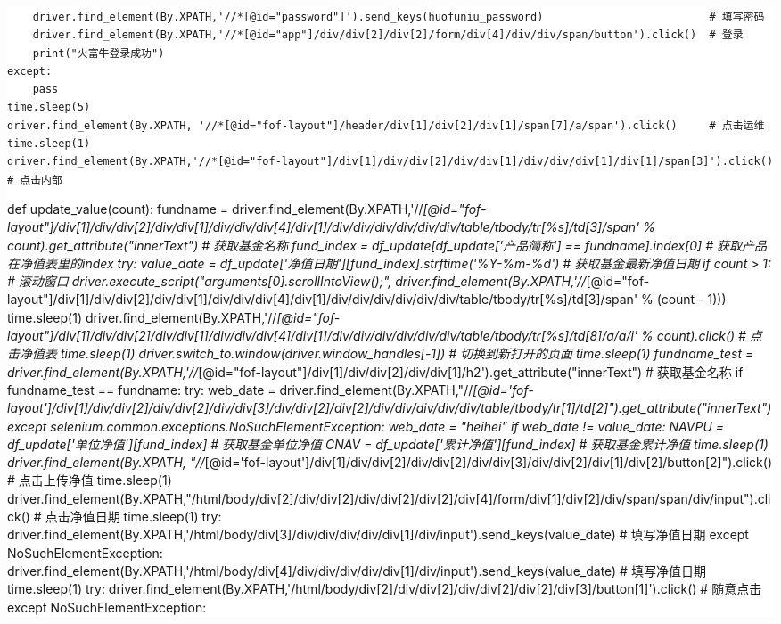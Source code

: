         driver.find_element(By.XPATH,'//*[@id="password"]').send_keys(huofuniu_password)                          # 填写密码
        driver.find_element(By.XPATH,'//*[@id="app"]/div/div[2]/div[2]/form/div[4]/div/div/span/button').click()  # 登录
        print("火富牛登录成功")
    except:
        pass
    time.sleep(5)
    driver.find_element(By.XPATH, '//*[@id="fof-layout"]/header/div[1]/div[2]/div[1]/span[7]/a/span').click()     # 点击运维
    time.sleep(1)
    driver.find_element(By.XPATH,'//*[@id="fof-layout"]/div[1]/div/div[2]/div/div[1]/div/div/div[1]/div[1]/span[3]').click()  # 点击内部
def update_value(count):
    fundname = driver.find_element(By.XPATH,'//*[@id="fof-layout"]/div[1]/div/div[2]/div/div[1]/div/div/div[4]/div[1]/div/div/div/div/div/div/table/tbody/tr[%s]/td[3]/span' % count).get_attribute("innerText")  # 获取基金名称
    fund_index = df_update[df_update['产品简称'] == fundname].index[0]                                                    # 获取产品在净值表里的index
    try:
        value_date = df_update['净值日期'][fund_index].strftime('%Y-%m-%d')                                               # 获取基金最新净值日期
        if count > 1:           # 滚动窗口
            driver.execute_script("arguments[0].scrollIntoView();", driver.find_element(By.XPATH,'//*[@id="fof-layout"]/div[1]/div/div[2]/div/div[1]/div/div/div[4]/div[1]/div/div/div/div/div/div/table/tbody/tr[%s]/td[3]/span' % (count - 1)))
        time.sleep(1)
        driver.find_element(By.XPATH,'//*[@id="fof-layout"]/div[1]/div/div[2]/div/div[1]/div/div/div[4]/div[1]/div/div/div/div/div/div/table/tbody/tr[%s]/td[8]/a/a/i' % count).click()  # 点击净值表
        time.sleep(1)
        driver.switch_to.window(driver.window_handles[-1])                                                              # 切换到新打开的页面
        time.sleep(1)
        fundname_test = driver.find_element(By.XPATH,'//*[@id="fof-layout"]/div[1]/div/div[2]/div/div[1]/h2').get_attribute("innerText")  # 获取基金名称
        if fundname_test == fundname:
            try:
                web_date = driver.find_element(By.XPATH,"//*[@id='fof-layout']/div[1]/div/div[2]/div/div[2]/div/div[3]/div/div[2]/div[2]/div/div/div/div/div/table/tbody/tr[1]/td[2]").get_attribute("innerText")
            except selenium.common.exceptions.NoSuchElementException:
                web_date = "heihei"
            if web_date != value_date:
                NAVPU = df_update['单位净值'][fund_index]                                                                     # 获取基金单位净值
                CNAV = df_update['累计净值'][fund_index]                                                                      # 获取基金累计净值
                time.sleep(1)
                driver.find_element(By.XPATH, "//*[@id='fof-layout']/div[1]/div/div[2]/div/div[2]/div/div[3]/div/div[2]/div[1]/div[2]/button[2]").click()    # 点击上传净值
                time.sleep(1)
                driver.find_element(By.XPATH,"/html/body/div[2]/div/div[2]/div/div[2]/div[2]/div[4]/form/div[1]/div[2]/div/span/span/div/input").click()  # 点击净值日期
                time.sleep(1)
                try:
                    driver.find_element(By.XPATH,'/html/body/div[3]/div/div/div/div/div[1]/div/input').send_keys(value_date)         # 填写净值日期
                except NoSuchElementException:
                    driver.find_element(By.XPATH,'/html/body/div[4]/div/div/div/div/div[1]/div/input').send_keys(value_date)         # 填写净值日期
                time.sleep(1)
                try:
                    driver.find_element(By.XPATH,'/html/body/div[2]/div/div[2]/div/div[2]/div[2]/div[3]/button[1]').click()          # 随意点击
                except NoSuchElementException:
